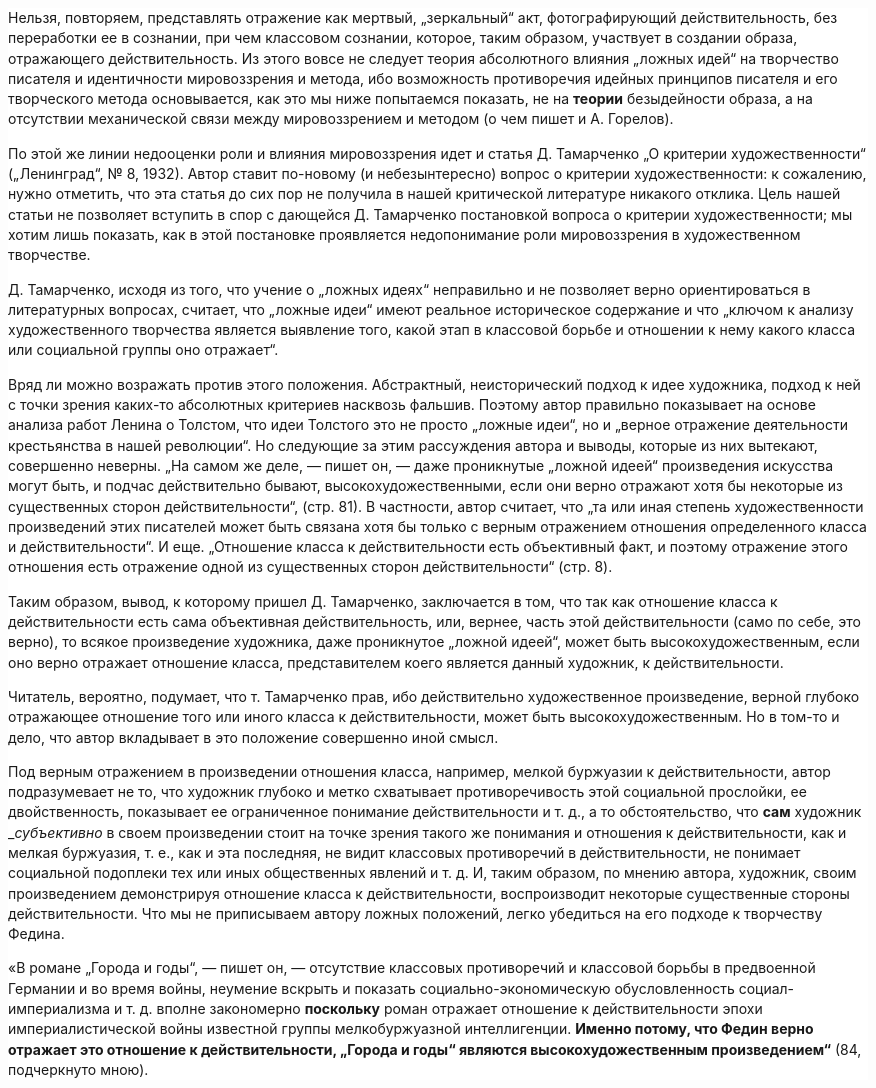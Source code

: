 Нельзя, повторяем, представлять отражение как мертвый, „зеркальный“ акт, фотографирующий действительность, без переработки ее в сознании, при чем классовом сознании, которое, таким образом, участвует в создании образа, отражающего действительность. Из этого вовсе не следует теория абсолютного влияния „ложных идей“ на творчество писателя и идентичности мировоззрения и метода, ибо возможность противоречия идейных принципов писателя и его творческого метода основывается, как это мы ниже попытаемся показать, не на __теории__ безыдейности образа, а на отсутствии механической связи между мировоззрением и методом (о чем пишет и А. Горелов).

По этой же линии недооценки роли и влияния мировоззрения идет и статья Д. Тамарченко „О критерии художественности“ („Ленинград“, № 8, 1932). Автор ставит по-новому (и небезынтересно) вопрос о критерии художественности: к сожалению, нужно отметить, что эта статья до сих пор не получила в нашей критической литературе никакого отклика. Цель нашей статьи не позволяет вступить в спор с дающейся Д. Тамарченко постановкой вопроса о критерии художественности; мы хотим лишь показать, как в этой постановке проявляется недопонимание роли мировоззрения в художественном творчестве.

Д. Тамарченко, исходя из того, что учение о „ложных идеях“ неправильно и не позволяет верно ориентироваться в литературных вопросах, считает, что „ложные идеи“ имеют реальное историческое содержание и что „ключом к анализу художественного творчества является выявление того, какой этап в классовой борьбе и отношении к нему какого класса или социальной группы оно отражает“.

Вряд ли можно возражать против этого положения. Абстрактный, неисторический подход к идее художника, подход к ней с точки зрения каких-то абсолютных критериев насквозь фальшив. Поэтому автор правильно показывает на основе анализа работ Ленина о Толстом, что идеи Толстого это не просто „ложные идеи“, но и „верное отражение деятельности крестьянства в нашей революции“. Но следующие за этим рассуждения автора и выводы, которые из них вытекают, совершенно неверны. „На самом же деле, — пишет он, — даже проникнутые „ложной идеей“ произведения искусства могут быть, и подчас действительно бывают, высокохудожественными, если они верно отражают хотя бы некоторые из существенных сторон действительности“, (стр. 81). В частности, автор считает, что „та или иная степень художественности произведений этих писателей может быть связана хотя бы только с верным отражением отношения определенного класса и действительности“. И еще. „Отношение класса к действительности есть объективный факт, и поэтому отражение этого отношения есть отражение одной из существенных сторон действительности“ (стр. 8).

Таким образом, вывод, к которому пришел Д. Тамарченко, заключается в том, что так как отношение класса к действительности есть сама объективная действительность, или, вернее, часть этой действительности (само по себе, это верно), то всякое произведение художника, даже проникнутое „ложной идеей“, может быть высокохудожественным, если оно верно отражает отношение класса, представителем коего является данный художник, к действительности.

Читатель, вероятно, подумает, что т. Тамарченко прав, ибо действительно художественное произведение, верной глубоко отражающее отношение того или иного класса к действительности, может быть высокохудожественным. Но в том-то и дело, что автор вкладывает в это положение совершенно иной смысл.

Под верным отражением в произведении отношения класса, например, мелкой буржуазии к действительности, автор подразумевает не то, что художник глубоко и метко схватывает противоречивость этой социальной прослойки, ее двойственность, показывает ее ограниченное понимание действительности и т. д., а то обстоятельство, что __сам__ художник __субъективно_ в своем произведении стоит на точке зрения такого же понимания и отношения к действительности, как и мелкая буржуазия, т. е., как и эта последняя, не видит классовых противоречий в действительности, не понимает социальной подоплеки тех или иных общественных явлений и т. д. И, таким образом, по мнению автора, художник, своим произведением демонстрируя отношение класса к действительности, воспроизводит некоторые существенные стороны действительности. Что мы не приписываем автору ложных положений, легко убедиться на его подходе к творчеству Федина.

«В романе „Города и годы“, — пишет он, — отсутствие классовых противоречий и классовой борьбы в предвоенной Германии и во время войны, неумение вскрыть и показать социально-экономическую обусловленность социал-империализма и т. д. вполне закономерно __поскольку__ роман отражает отношение к действительности эпохи империалистической войны известной группы мелкобуржуазной интеллигенции. __Именно потому, что Федин верно отражает это отношение к действительности, „Города и годы“ являются высокохудожественным произведением“__ (84, подчеркнуто мною).
